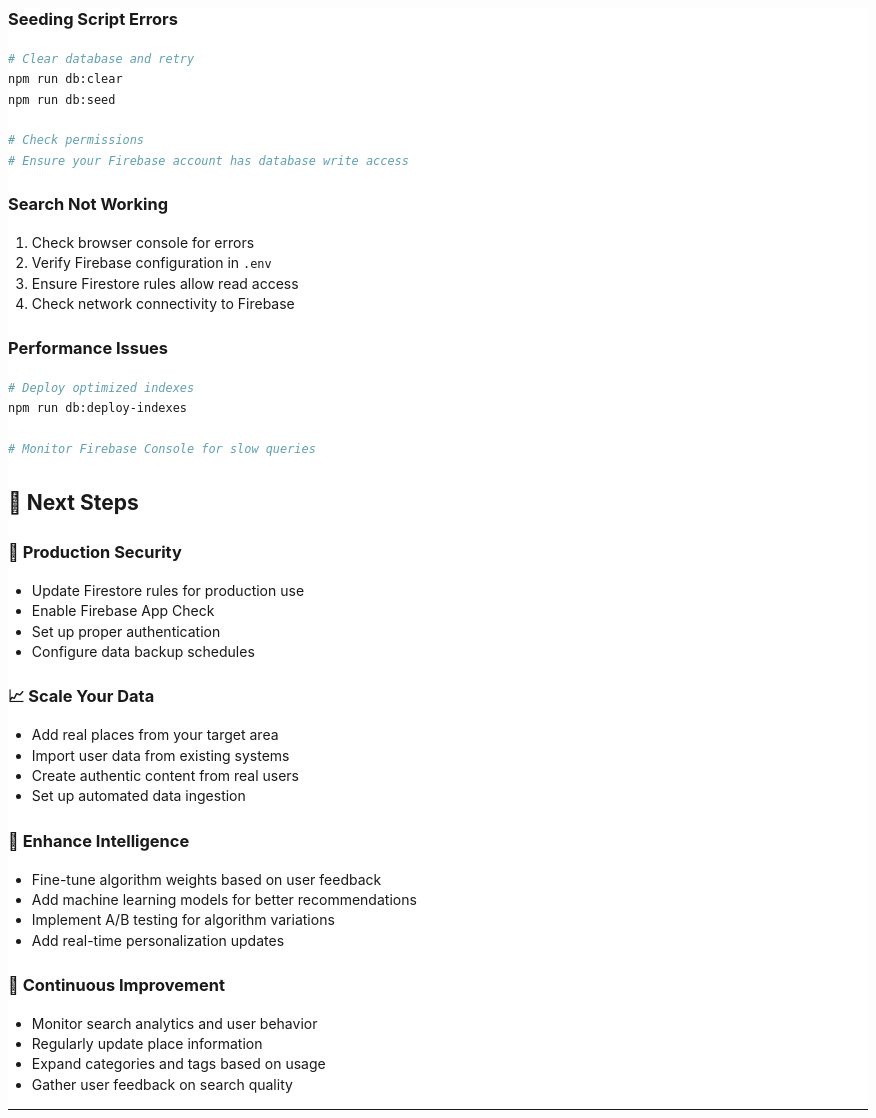 ### Seeding Script Errors
```bash
# Clear database and retry
npm run db:clear
npm run db:seed

# Check permissions
# Ensure your Firebase account has database write access
```

### Search Not Working
1. Check browser console for errors
2. Verify Firebase configuration in `.env`
3. Ensure Firestore rules allow read access
4. Check network connectivity to Firebase

### Performance Issues
```bash
# Deploy optimized indexes
npm run db:deploy-indexes

# Monitor Firebase Console for slow queries
```

## 🎉 Next Steps

### 🔐 **Production Security**
- Update Firestore rules for production use
- Enable Firebase App Check
- Set up proper authentication
- Configure data backup schedules

### 📈 **Scale Your Data**
- Add real places from your target area
- Import user data from existing systems
- Create authentic content from real users
- Set up automated data ingestion

### 🧠 **Enhance Intelligence**
- Fine-tune algorithm weights based on user feedback
- Add machine learning models for better recommendations
- Implement A/B testing for algorithm variations
- Add real-time personalization updates

### 🔄 **Continuous Improvement**
- Monitor search analytics and user behavior
- Regularly update place information
- Expand categories and tags based on usage
- Gather user feedback on search quality

---